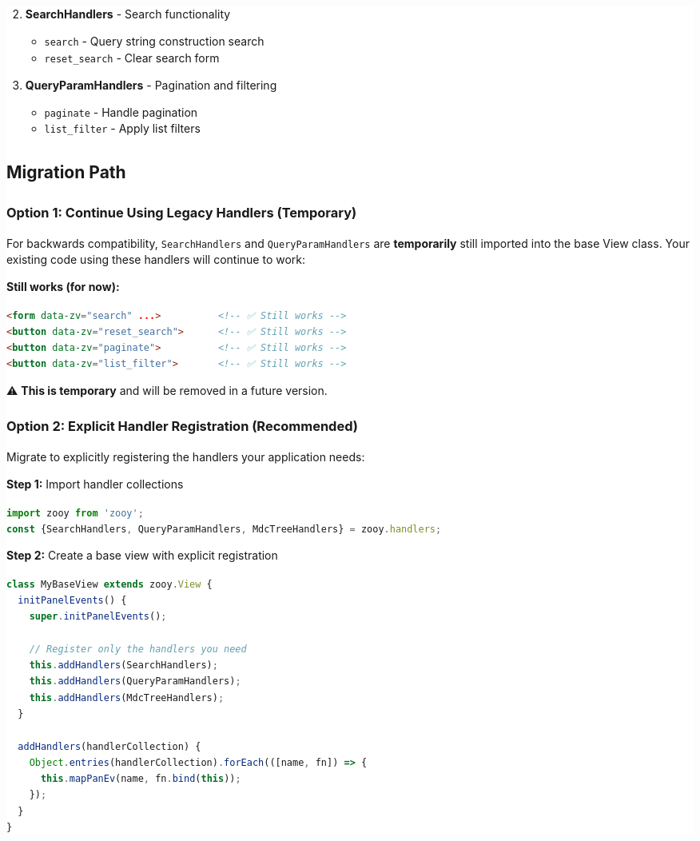 2. **SearchHandlers** - Search functionality
   - `search` - Query string construction search
   - `reset_search` - Clear search form

3. **QueryParamHandlers** - Pagination and filtering
   - `paginate` - Handle pagination
   - `list_filter` - Apply list filters

## Migration Path

### Option 1: Continue Using Legacy Handlers (Temporary)

For backwards compatibility, `SearchHandlers` and `QueryParamHandlers` are **temporarily** still imported into the base View class. Your existing code using these handlers will continue to work:

**Still works (for now):**
```html
<form data-zv="search" ...>          <!-- ✅ Still works -->
<button data-zv="reset_search">      <!-- ✅ Still works -->
<button data-zv="paginate">          <!-- ✅ Still works -->
<button data-zv="list_filter">       <!-- ✅ Still works -->
```

⚠️ **This is temporary** and will be removed in a future version.

### Option 2: Explicit Handler Registration (Recommended)

Migrate to explicitly registering the handlers your application needs:

**Step 1:** Import handler collections
```javascript
import zooy from 'zooy';
const {SearchHandlers, QueryParamHandlers, MdcTreeHandlers} = zooy.handlers;
```

**Step 2:** Create a base view with explicit registration
```javascript
class MyBaseView extends zooy.View {
  initPanelEvents() {
    super.initPanelEvents();

    // Register only the handlers you need
    this.addHandlers(SearchHandlers);
    this.addHandlers(QueryParamHandlers);
    this.addHandlers(MdcTreeHandlers);
  }

  addHandlers(handlerCollection) {
    Object.entries(handlerCollection).forEach(([name, fn]) => {
      this.mapPanEv(name, fn.bind(this));
    });
  }
}
```
